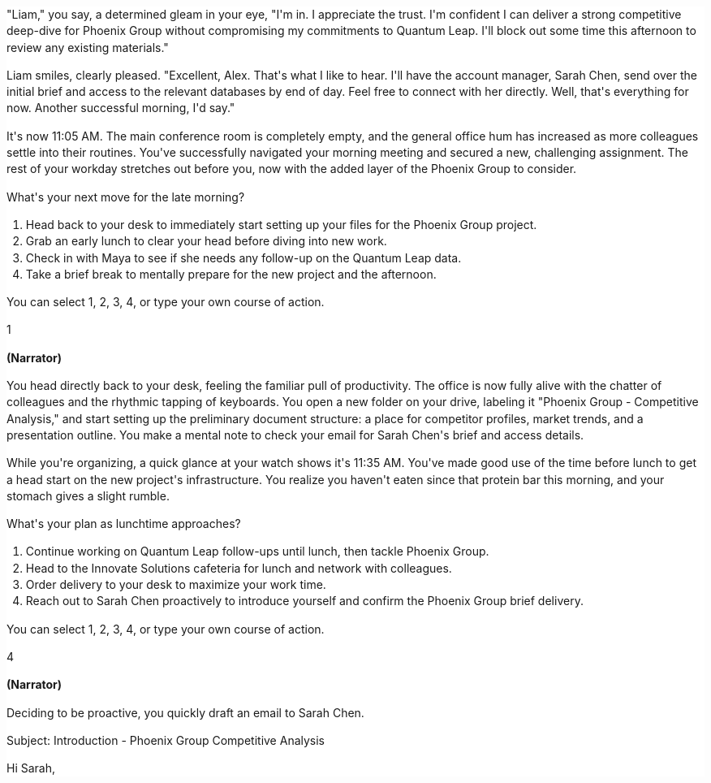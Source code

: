 "Liam," you say, a determined gleam in your eye, "I'm in. I appreciate the trust. I'm confident I can deliver a strong competitive deep-dive for Phoenix Group without compromising my commitments to Quantum Leap. I'll block out some time this afternoon to review any existing materials."

Liam smiles, clearly pleased. "Excellent, Alex. That's what I like to hear. I'll have the account manager, Sarah Chen, send over the initial brief and access to the relevant databases by end of day. Feel free to connect with her directly. Well, that's everything for now. Another successful morning, I'd say."

It's now 11:05 AM. The main conference room is completely empty, and the general office hum has increased as more colleagues settle into their routines. You've successfully navigated your morning meeting and secured a new, challenging assignment. The rest of your workday stretches out before you, now with the added layer of the Phoenix Group to consider.

What's your next move for the late morning?

1.  Head back to your desk to immediately start setting up your files for the Phoenix Group project.
2.  Grab an early lunch to clear your head before diving into new work.
3.  Check in with Maya to see if she needs any follow-up on the Quantum Leap data.
4.  Take a brief break to mentally prepare for the new project and the afternoon.

You can select 1, 2, 3, 4, or type your own course of action.
 

1
 

**(Narrator)**

You head directly back to your desk, feeling the familiar pull of productivity. The office is now fully alive with the chatter of colleagues and the rhythmic tapping of keyboards. You open a new folder on your drive, labeling it "Phoenix Group - Competitive Analysis," and start setting up the preliminary document structure: a place for competitor profiles, market trends, and a presentation outline. You make a mental note to check your email for Sarah Chen's brief and access details.

While you're organizing, a quick glance at your watch shows it's 11:35 AM. You've made good use of the time before lunch to get a head start on the new project's infrastructure. You realize you haven't eaten since that protein bar this morning, and your stomach gives a slight rumble.

What's your plan as lunchtime approaches?

1.  Continue working on Quantum Leap follow-ups until lunch, then tackle Phoenix Group.
2.  Head to the Innovate Solutions cafeteria for lunch and network with colleagues.
3.  Order delivery to your desk to maximize your work time.
4.  Reach out to Sarah Chen proactively to introduce yourself and confirm the Phoenix Group brief delivery.

You can select 1, 2, 3, 4, or type your own course of action.
 

4
 

**(Narrator)**

Deciding to be proactive, you quickly draft an email to Sarah Chen.

Subject: Introduction - Phoenix Group Competitive Analysis

Hi Sarah,

